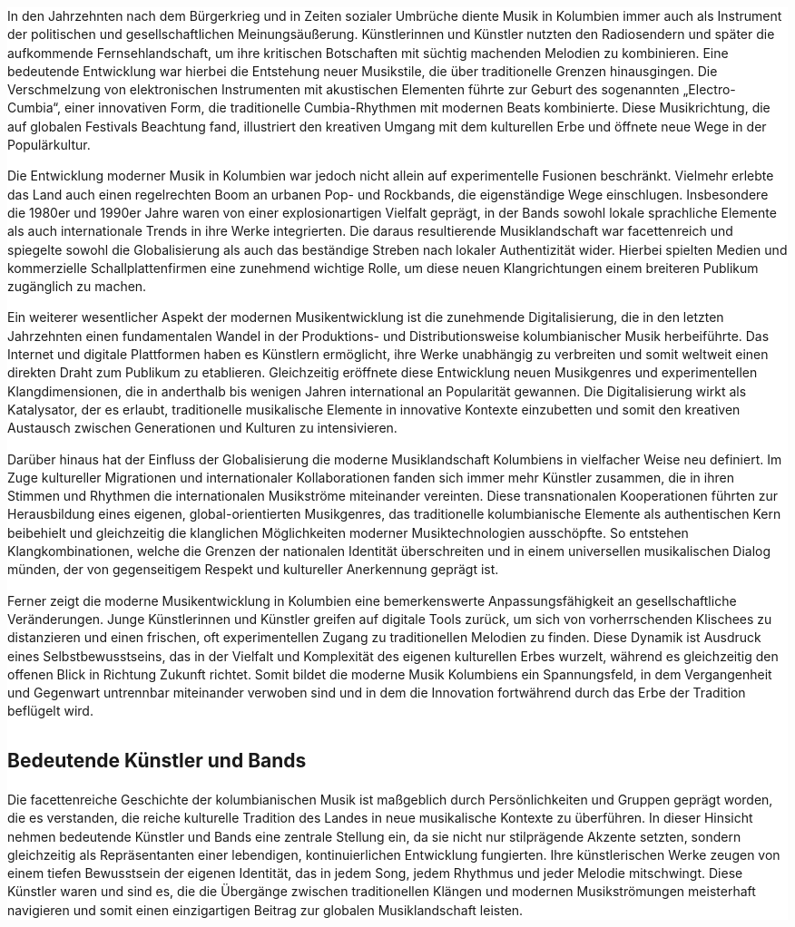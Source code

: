 In den Jahrzehnten nach dem Bürgerkrieg und in Zeiten sozialer Umbrüche diente Musik in Kolumbien immer auch als Instrument der politischen und gesellschaftlichen Meinungsäußerung. Künstlerinnen und Künstler nutzten den Radiosendern und später die aufkommende Fernsehlandschaft, um ihre kritischen Botschaften mit süchtig machenden Melodien zu kombinieren. Eine bedeutende Entwicklung war hierbei die Entstehung neuer Musikstile, die über traditionelle Grenzen hinausgingen. Die Verschmelzung von elektronischen Instrumenten mit akustischen Elementen führte zur Geburt des sogenannten „Electro-Cumbia“, einer innovativen Form, die traditionelle Cumbia-Rhythmen mit modernen Beats kombinierte. Diese Musikrichtung, die auf globalen Festivals Beachtung fand, illustriert den kreativen Umgang mit dem kulturellen Erbe und öffnete neue Wege in der Populärkultur.  

Die Entwicklung moderner Musik in Kolumbien war jedoch nicht allein auf experimentelle Fusionen beschränkt. Vielmehr erlebte das Land auch einen regelrechten Boom an urbanen Pop- und Rockbands, die eigenständige Wege einschlugen. Insbesondere die 1980er und 1990er Jahre waren von einer explosionartigen Vielfalt geprägt, in der Bands sowohl lokale sprachliche Elemente als auch internationale Trends in ihre Werke integrierten. Die daraus resultierende Musiklandschaft war facettenreich und spiegelte sowohl die Globalisierung als auch das beständige Streben nach lokaler Authentizität wider. Hierbei spielten Medien und kommerzielle Schallplattenfirmen eine zunehmend wichtige Rolle, um diese neuen Klangrichtungen einem breiteren Publikum zugänglich zu machen.  

Ein weiterer wesentlicher Aspekt der modernen Musikentwicklung ist die zunehmende Digitalisierung, die in den letzten Jahrzehnten einen fundamentalen Wandel in der Produktions- und Distributionsweise kolumbianischer Musik herbeiführte. Das Internet und digitale Plattformen haben es Künstlern ermöglicht, ihre Werke unabhängig zu verbreiten und somit weltweit einen direkten Draht zum Publikum zu etablieren. Gleichzeitig eröffnete diese Entwicklung neuen Musikgenres und experimentellen Klangdimensionen, die in anderthalb bis wenigen Jahren international an Popularität gewannen. Die Digitalisierung wirkt als Katalysator, der es erlaubt, traditionelle musikalische Elemente in innovative Kontexte einzubetten und somit den kreativen Austausch zwischen Generationen und Kulturen zu intensivieren.  

Darüber hinaus hat der Einfluss der Globalisierung die moderne Musiklandschaft Kolumbiens in vielfacher Weise neu definiert. Im Zuge kultureller Migrationen und internationaler Kollaborationen fanden sich immer mehr Künstler zusammen, die in ihren Stimmen und Rhythmen die internationalen Musikströme miteinander vereinten. Diese transnationalen Kooperationen führten zur Herausbildung eines eigenen, global-orientierten Musikgenres, das traditionelle kolumbianische Elemente als authentischen Kern beibehielt und gleichzeitig die klanglichen Möglichkeiten moderner Musiktechnologien ausschöpfte. So entstehen Klangkombinationen, welche die Grenzen der nationalen Identität überschreiten und in einem universellen musikalischen Dialog münden, der von gegenseitigem Respekt und kultureller Anerkennung geprägt ist.  

Ferner zeigt die moderne Musikentwicklung in Kolumbien eine bemerkenswerte Anpassungsfähigkeit an gesellschaftliche Veränderungen. Junge Künstlerinnen und Künstler greifen auf digitale Tools zurück, um sich von vorherrschenden Klischees zu distanzieren und einen frischen, oft experimentellen Zugang zu traditionellen Melodien zu finden. Diese Dynamik ist Ausdruck eines Selbstbewusstseins, das in der Vielfalt und Komplexität des eigenen kulturellen Erbes wurzelt, während es gleichzeitig den offenen Blick in Richtung Zukunft richtet. Somit bildet die moderne Musik Kolumbiens ein Spannungsfeld, in dem Vergangenheit und Gegenwart untrennbar miteinander verwoben sind und in dem die Innovation fortwährend durch das Erbe der Tradition beflügelt wird.


## Bedeutende Künstler und Bands

Die facettenreiche Geschichte der kolumbianischen Musik ist maßgeblich durch Persönlichkeiten und Gruppen geprägt worden, die es verstanden, die reiche kulturelle Tradition des Landes in neue musikalische Kontexte zu überführen. In dieser Hinsicht nehmen bedeutende Künstler und Bands eine zentrale Stellung ein, da sie nicht nur stilprägende Akzente setzten, sondern gleichzeitig als Repräsentanten einer lebendigen, kontinuierlichen Entwicklung fungierten. Ihre künstlerischen Werke zeugen von einem tiefen Bewusstsein der eigenen Identität, das in jedem Song, jedem Rhythmus und jeder Melodie mitschwingt. Diese Künstler waren und sind es, die die Übergänge zwischen traditionellen Klängen und modernen Musikströmungen meisterhaft navigieren und somit einen einzigartigen Beitrag zur globalen Musiklandschaft leisten.  
